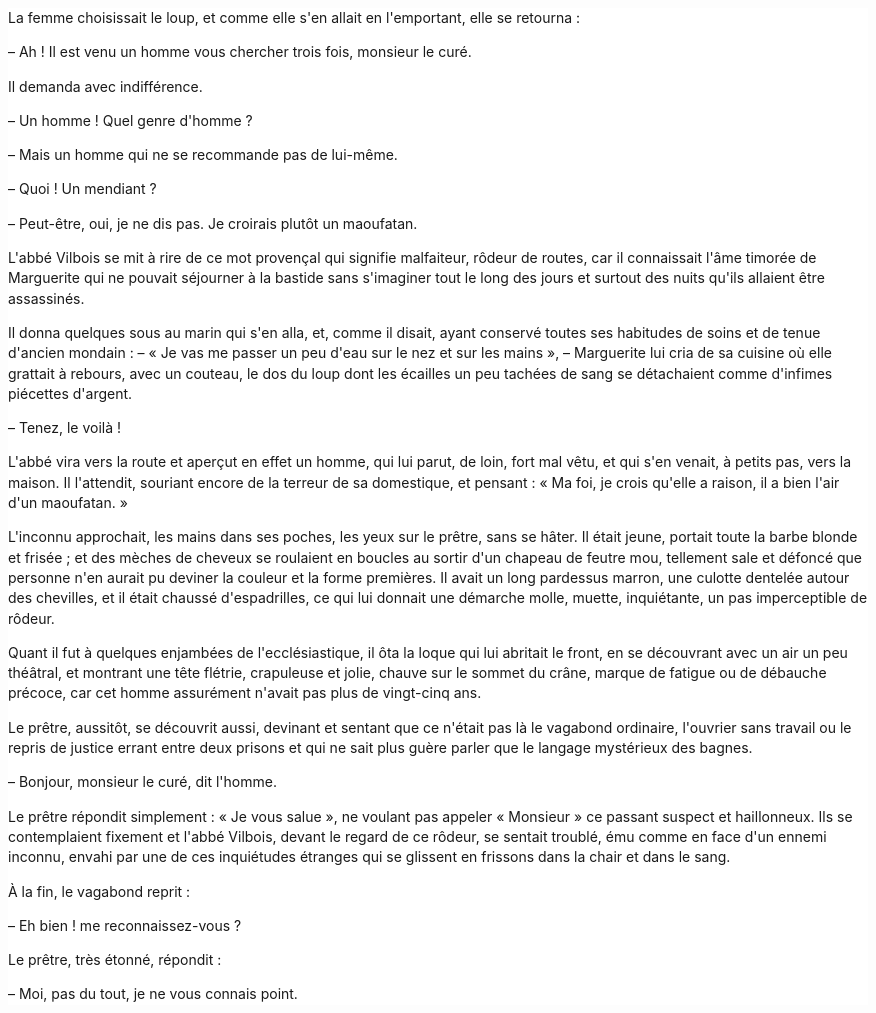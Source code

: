La femme choisissait le loup, et comme elle s'en allait en l'emportant, elle se retourna :

– Ah ! Il est venu un homme vous chercher trois fois, monsieur le curé.

Il demanda avec indifférence.

– Un homme ! Quel genre d'homme ?

– Mais un homme qui ne se recommande pas de lui-même.

– Quoi ! Un mendiant ?

– Peut-être, oui, je ne dis pas. Je croirais plutôt un maoufatan.

L'abbé Vilbois se mit à rire de ce mot provençal qui signifie malfaiteur, rôdeur de routes, car il connaissait l'âme timorée de Marguerite qui ne pouvait séjourner à la bastide sans s'imaginer tout le long des jours et surtout des nuits qu'ils allaient être assassinés.

Il donna quelques sous au marin qui s'en alla, et, comme il disait, ayant conservé toutes ses habitudes de soins et de tenue d'ancien mondain : – « Je vas me passer un peu d'eau sur le nez et sur les mains », – Marguerite lui cria de sa cuisine où elle grattait à rebours, avec un couteau, le dos du loup dont les écailles un peu tachées de sang se détachaient comme d'infimes piécettes d'argent.

– Tenez, le voilà !

L'abbé vira vers la route et aperçut en effet un homme, qui lui parut, de loin, fort mal vêtu, et qui s'en venait, à petits pas, vers la maison. Il l'attendit, souriant encore de la terreur de sa domestique, et pensant : « Ma foi, je crois qu'elle a raison, il a bien l'air d'un maoufatan. »

L'inconnu approchait, les mains dans ses poches, les yeux sur le prêtre, sans se hâter. Il était jeune, portait toute la barbe blonde et frisée ; et des mèches de cheveux se roulaient en boucles au sortir d'un chapeau de feutre mou, tellement sale et défoncé que personne n'en aurait pu deviner la couleur et la forme premières. Il avait un long pardessus marron, une culotte dentelée autour des chevilles, et il était chaussé d'espadrilles, ce qui lui donnait une démarche molle, muette, inquiétante, un pas imperceptible de rôdeur.

Quant il fut à quelques enjambées de l'ecclésiastique, il ôta la loque qui lui abritait le front, en se découvrant avec un air un peu théâtral, et montrant une tête flétrie, crapuleuse et jolie, chauve sur le sommet du crâne, marque de fatigue ou de débauche précoce, car cet homme assurément n'avait pas plus de vingt-cinq ans.

Le prêtre, aussitôt, se découvrit aussi, devinant et sentant que ce n'était pas là le vagabond ordinaire, l'ouvrier sans travail ou le repris de justice errant entre deux prisons et qui ne sait plus guère parler que le langage mystérieux des bagnes.

– Bonjour, monsieur le curé, dit l'homme.

Le prêtre répondit simplement : « Je vous salue », ne voulant pas appeler « Monsieur » ce passant suspect et haillonneux. Ils se contemplaient fixement et l'abbé Vilbois, devant le regard de ce rôdeur, se sentait troublé, ému comme en face d'un ennemi inconnu, envahi par une de ces inquiétudes étranges qui se glissent en frissons dans la chair et dans le sang.

À la fin, le vagabond reprit :

– Eh bien ! me reconnaissez-vous ?

Le prêtre, très étonné, répondit :

– Moi, pas du tout, je ne vous connais point.
